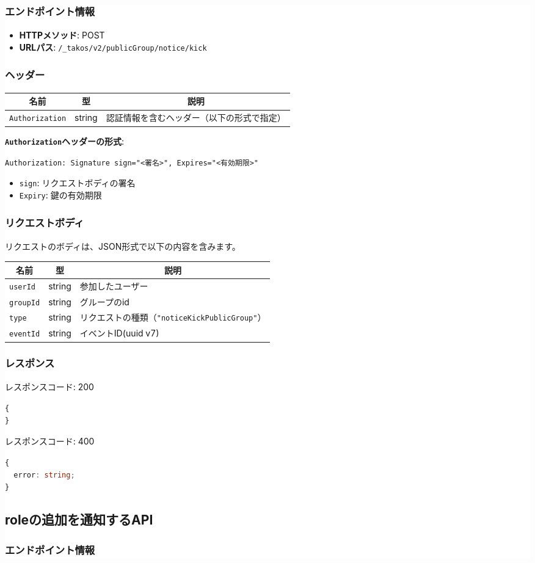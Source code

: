 ### エンドポイント情報

- **HTTPメソッド**: POST
- **URLパス**: `/_takos/v2/publicGroup/notice/kick`

### ヘッダー

| 名前            | 型     | 説明                                       |
| --------------- | ------ | ------------------------------------------ |
| `Authorization` | string | 認証情報を含むヘッダー（以下の形式で指定） |

**`Authorization`ヘッダーの形式**:

```
Authorization: Signature sign="<署名>", Expires="<有効期限>"
```

- `sign`: リクエストボディの署名
- `Expiry`: 鍵の有効期限

### リクエストボディ

リクエストのボディは、JSON形式で以下の内容を含みます。

| 名前      | 型     | 説明                                          |
| --------- | ------ | --------------------------------------------- |
| `userId`  | string | 参加したユーザー                              |
| `groupId` | string | グループのid                                  |
| `type`    | string | リクエストの種類（`"noticeKickPublicGroup"`） |
| `eventId` | string | イベントID(uuid v7)                           |

### レスポンス

レスポンスコード: 200

```ts
{
}
```

レスポンスコード: 400

```ts
{
  error: string;
}
```

## roleの追加を通知するAPI

### エンドポイント情報

